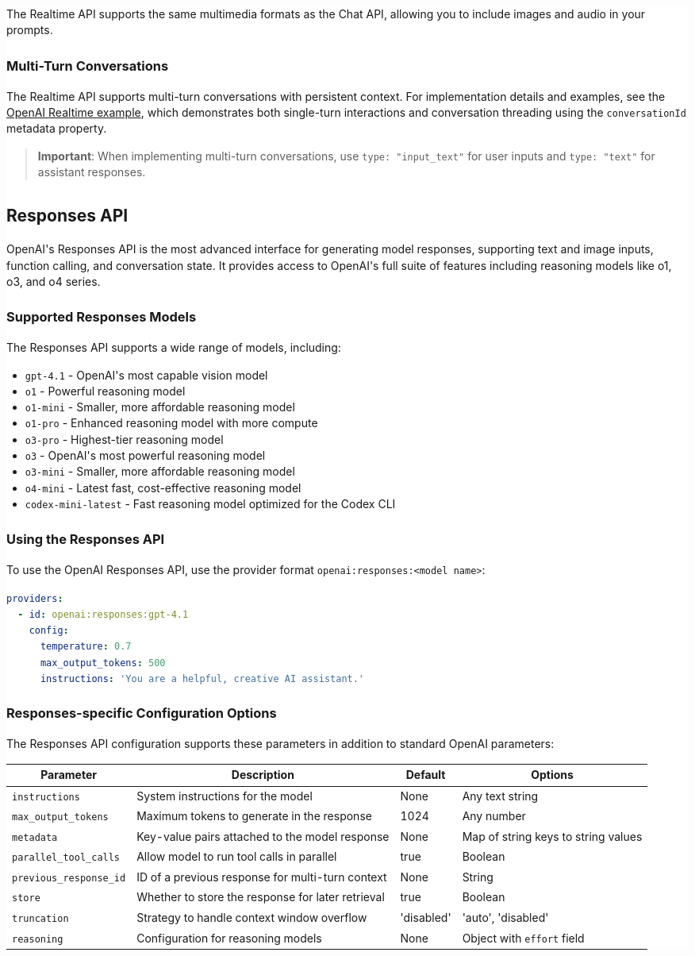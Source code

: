 The Realtime API supports the same multimedia formats as the Chat API, allowing you to include images and audio in your prompts.

### Multi-Turn Conversations

The Realtime API supports multi-turn conversations with persistent context. For implementation details and examples, see the [OpenAI Realtime example](https://github.com/promptfoo/promptfoo/tree/main/examples/openai-realtime), which demonstrates both single-turn interactions and conversation threading using the `conversationId` metadata property.

> **Important**: When implementing multi-turn conversations, use `type: "input_text"` for user inputs and `type: "text"` for assistant responses.

## Responses API

OpenAI's Responses API is the most advanced interface for generating model responses, supporting text and image inputs, function calling, and conversation state. It provides access to OpenAI's full suite of features including reasoning models like o1, o3, and o4 series.

### Supported Responses Models

The Responses API supports a wide range of models, including:

- `gpt-4.1` - OpenAI's most capable vision model
- `o1` - Powerful reasoning model
- `o1-mini` - Smaller, more affordable reasoning model
- `o1-pro` - Enhanced reasoning model with more compute
- `o3-pro` - Highest-tier reasoning model
- `o3` - OpenAI's most powerful reasoning model
- `o3-mini` - Smaller, more affordable reasoning model
- `o4-mini` - Latest fast, cost-effective reasoning model
- `codex-mini-latest` - Fast reasoning model optimized for the Codex CLI

### Using the Responses API

To use the OpenAI Responses API, use the provider format `openai:responses:<model name>`:

```yaml title="promptfooconfig.yaml"
providers:
  - id: openai:responses:gpt-4.1
    config:
      temperature: 0.7
      max_output_tokens: 500
      instructions: 'You are a helpful, creative AI assistant.'
```

### Responses-specific Configuration Options

The Responses API configuration supports these parameters in addition to standard OpenAI parameters:

| Parameter              | Description                                       | Default    | Options                             |
| ---------------------- | ------------------------------------------------- | ---------- | ----------------------------------- |
| `instructions`         | System instructions for the model                 | None       | Any text string                     |
| `max_output_tokens`    | Maximum tokens to generate in the response        | 1024       | Any number                          |
| `metadata`             | Key-value pairs attached to the model response    | None       | Map of string keys to string values |
| `parallel_tool_calls`  | Allow model to run tool calls in parallel         | true       | Boolean                             |
| `previous_response_id` | ID of a previous response for multi-turn context  | None       | String                              |
| `store`                | Whether to store the response for later retrieval | true       | Boolean                             |
| `truncation`           | Strategy to handle context window overflow        | 'disabled' | 'auto', 'disabled'                  |
| `reasoning`            | Configuration for reasoning models                | None       | Object with `effort` field          |